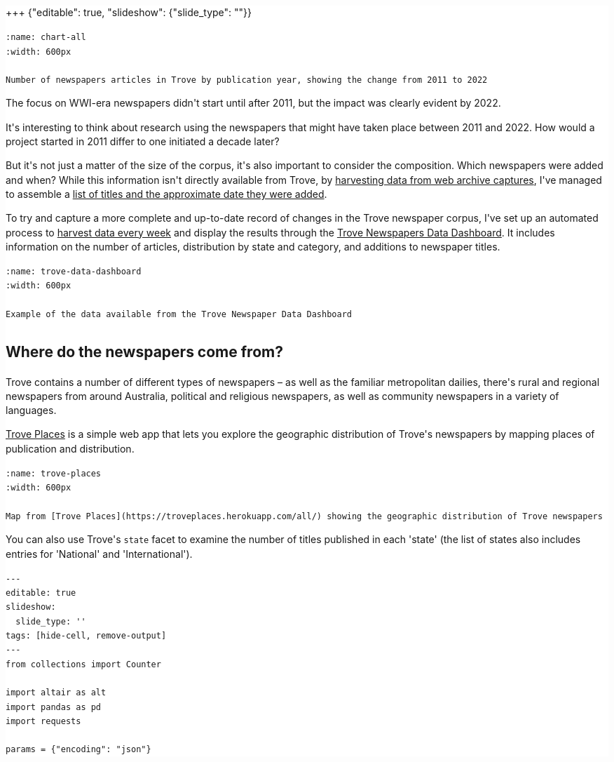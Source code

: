 +++ {"editable": true, "slideshow": {"slide_type": ""}}

```{glue:figure} chart_2011_2022
:name: chart-all
:width: 600px

Number of newspapers articles in Trove by publication year, showing the change from 2011 to 2022
```

The focus on WWI-era newspapers didn't start until after 2011, but the impact was clearly evident by 2022.

It's interesting to think about research using the newspapers that might have taken place between 2011 and 2022. How would a project started in 2011 differ to one initiated a decade later?

But it's not just a matter of the size of the corpus, it's also important to consider the composition. Which newspapers were added and when? While this information isn't directly available from Trove, by [harvesting data from web archive captures](https://glam-workbench.net/trove-newspapers/historical-data-newspaper-titles/), I've managed to assemble a [list of titles and the approximate date they were added](https://gist.github.com/wragge/7d80507c3e7957e271c572b8f664031a).

To try and capture a more complete and up-to-date record of changes in the Trove newspaper corpus, I've set up an automated process to [harvest data every week](https://github.com/wragge/trove-newspaper-totals) and display the results through the [Trove Newspapers Data Dashboard](https://wragge.github.io/trove-newspaper-totals/). It includes information on the number of articles, distribution by state and category, and additions to newspaper titles.

```{figure} /images/trove-data-dashboard.png
:name: trove-data-dashboard
:width: 600px

Example of the data available from the Trove Newspaper Data Dashboard
```

## Where do the newspapers come from?

Trove contains a number of different types of newspapers – as well as the familiar metropolitan dailies, there's rural and regional newspapers from around Australia, political and religious newspapers, as well as community newspapers in a variety of languages.

[Trove Places](https://troveplaces.herokuapp.com/all/) is a simple web app that lets you explore the geographic distribution of Trove's newspapers by mapping places of publication and distribution.

```{figure} /images/trove-places.png
:name: trove-places
:width: 600px

Map from [Trove Places](https://troveplaces.herokuapp.com/all/) showing the geographic distribution of Trove newspapers
```

You can also use Trove's `state` facet to examine the number of titles published in each 'state' (the list of states also includes entries for 'National' and 'International').

```{code-cell} ipython3
---
editable: true
slideshow:
  slide_type: ''
tags: [hide-cell, remove-output]
---
from collections import Counter

import altair as alt
import pandas as pd
import requests

params = {"encoding": "json"}

```